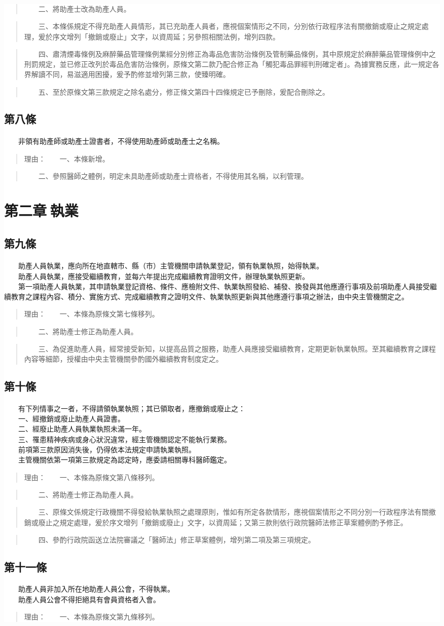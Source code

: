 > 　　二、將助產士改為助產人員。

> 　　三、本條係規定不得充助產人員情形，其已充助產人員者，應視個案情形之不同，分別依行政程序法有關撤銷或廢止之規定處理，爰於序文增列「撤銷或廢止」文字，以資周延；另參照相關法例，增列四款。

> 　　四、肅清煙毒條例及麻醉藥品管理條例業經分別修正為毒品危害防治條例及管制藥品條例，其中原規定於麻醉藥品管理條例中之刑罰規定，並已修正改列於毒品危害防治條例，原條文第二款乃配合修正為「觸犯毒品罪經判刑確定者」。為據實務反應，此一規定各界解讀不同，易滋適用困擾，爰予酌修並增列第三款，使臻明確。

> 　　五、至於原條文第三款規定之除名處分，修正條文第四十四條規定已予刪除，爰配合刪除之。



第八條 
-------
　　非領有助產師或助產士證書者，不得使用助產師或助產士之名稱。  
> 理由：　　一、本條新增。

> 　　二、參照醫師之體例，明定未具助產師或助產士資格者，不得使用其名稱，以利管理。



第二章 執業
===========
第九條 
-------
　　助產人員執業，應向所在地直轄市、縣（市）主管機關申請執業登記，領有執業執照，始得執業。  
　　助產人員執業，應接受繼續教育，並每六年提出完成繼續教育證明文件，辦理執業執照更新。  
　　第一項助產人員執業，其申請執業登記資格、條件、應檢附文件、執業執照發給、補發、換發與其他應遵行事項及前項助產人員接受繼續教育之課程內容、積分、實施方式、完成繼續教育之證明文件、執業執照更新與其他應遵行事項之辦法，由中央主管機關定之。  
> 理由：　　一、本條為原條文第七條移列。

> 　　二、將助產士修正為助產人員。

> 　　三、為促進助產人員，經常接受新知，以提高品質之服務，助產人員應接受繼續教育，定期更新執業執照。至其繼續教育之課程內容等細節，授權由中央主管機關參酌國外繼續教育制度定之。



第十條 
-------
　　有下列情事之一者，不得請領執業執照；其已領取者，應撤銷或廢止之：  
　　一、經撤銷或廢止助產人員證書。  
　　二、經廢止助產人員執業執照未滿一年。  
　　三、罹患精神疾病或身心狀況違常，經主管機關認定不能執行業務。  
　　前項第三款原因消失後，仍得依本法規定申請執業執照。  
　　主管機關依第一項第三款規定為認定時，應委請相關專科醫師鑑定。  
> 理由：　　一、本條為原條文第八條移列。

> 　　二、將助產士修正為助產人員。

> 　　三、原條文係規定行政機關不得發給執業執照之處理原則，惟如有所定各款情形，應視個案情形之不同分別一行政程序法有關撤銷或廢止之規定處理，爰於序文增列「撤銷或廢止」文字，以資周延；又第三款則依行政院醫師法修正草案體例酌予修正。

> 　　四、參酌行政院函送立法院審議之「醫師法」修正草案體例，增列第二項及第三項規定。



第十一條 
---------
　　助產人員非加入所在地助產人員公會，不得執業。  
　　助產人員公會不得拒絕具有會員資格者入會。  
> 理由：　　一、本條為原條文第九條移列。
